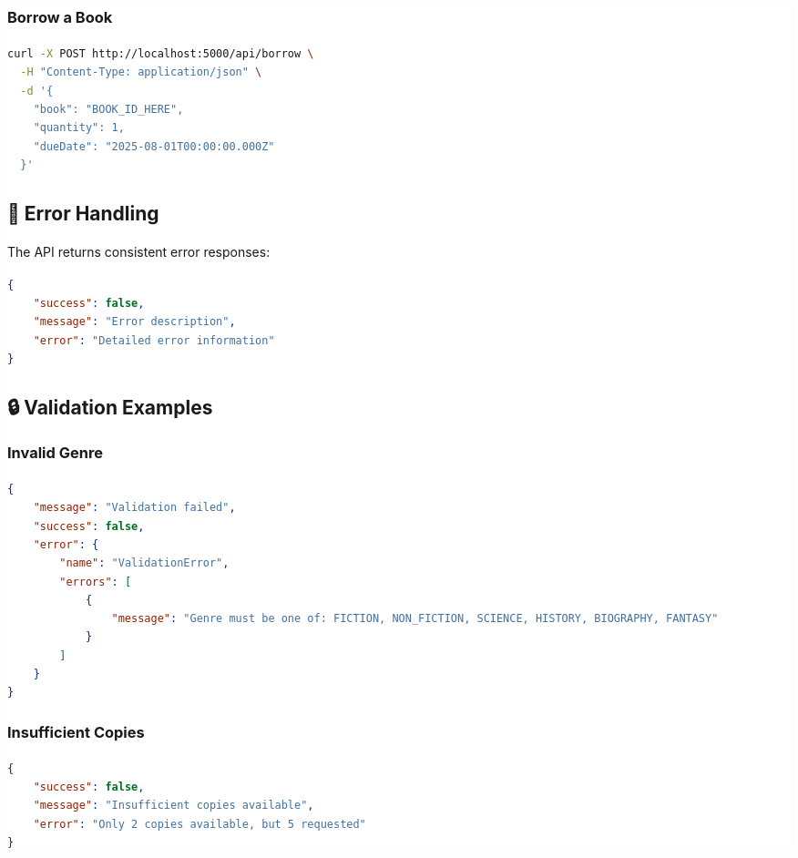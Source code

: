 ### Borrow a Book

```bash
curl -X POST http://localhost:5000/api/borrow \
  -H "Content-Type: application/json" \
  -d '{
    "book": "BOOK_ID_HERE",
    "quantity": 1,
    "dueDate": "2025-08-01T00:00:00.000Z"
  }'
```

## 📝 Error Handling

The API returns consistent error responses:

```json
{
    "success": false,
    "message": "Error description",
    "error": "Detailed error information"
}
```

## 🔒 Validation Examples

### Invalid Genre

```json
{
    "message": "Validation failed",
    "success": false,
    "error": {
        "name": "ValidationError",
        "errors": [
            {
                "message": "Genre must be one of: FICTION, NON_FICTION, SCIENCE, HISTORY, BIOGRAPHY, FANTASY"
            }
        ]
    }
}
```

### Insufficient Copies

```json
{
    "success": false,
    "message": "Insufficient copies available",
    "error": "Only 2 copies available, but 5 requested"
}
```
